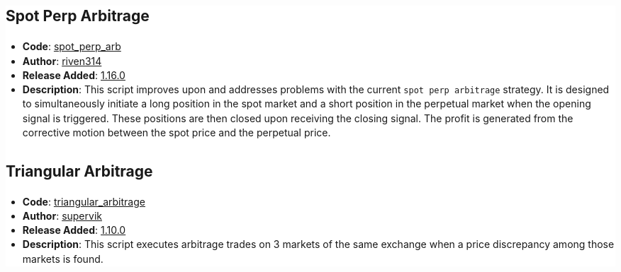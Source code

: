 ## Spot Perp Arbitrage

* **Code**: [spot_perp_arb](https://github.com/hummingbot/hummingbot/blob/master/scripts/spot_perp_arb.py)
* **Author**: [riven314](https://github.com/riven314)
* **Release Added**: [1.16.0](/release-notes/1.16.0)
* **Description**: This script improves upon and addresses problems with the current `spot perp arbitrage` strategy. It is designed to simultaneously initiate a long position in the spot market and a short position in the perpetual market when the opening signal is triggered. These positions are then closed upon receiving the closing signal. The profit is generated from the corrective motion between the spot price and the perpetual price.

## Triangular Arbitrage

* **Code**: [triangular_arbitrage](https://github.com/hummingbot/hummingbot/blob/master/scripts/triangular_arbitrage.py)
* **Author**: [supervik](https://github.com/supervik)
* **Release Added**: [1.10.0](/release-notes/1.10.0)
* **Description**:  This script executes arbitrage trades on 3 markets of the same exchange when a price discrepancy among those markets is found.
